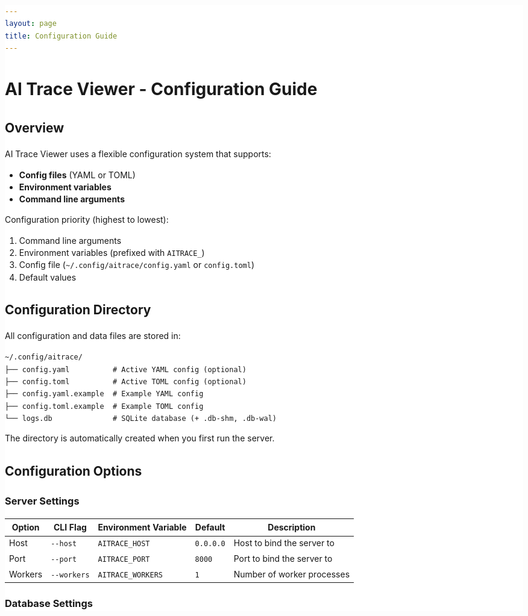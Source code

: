 ```yaml
---
layout: page
title: Configuration Guide
---
```


# AI Trace Viewer - Configuration Guide

## Overview

AI Trace Viewer uses a flexible configuration system that supports:

- **Config files** (YAML or TOML)
- **Environment variables**
- **Command line arguments**

Configuration priority (highest to lowest):

1. Command line arguments
2. Environment variables (prefixed with `AITRACE_`)
3. Config file (`~/.config/aitrace/config.yaml` or `config.toml`)
4. Default values

## Configuration Directory

All configuration and data files are stored in:

```
~/.config/aitrace/
├── config.yaml          # Active YAML config (optional)
├── config.toml          # Active TOML config (optional)
├── config.yaml.example  # Example YAML config
├── config.toml.example  # Example TOML config
└── logs.db              # SQLite database (+ .db-shm, .db-wal)
```

The directory is automatically created when you first run the server.

## Configuration Options

### Server Settings

| Option  | CLI Flag    | Environment Variable | Default   | Description                |
| ------- | ----------- | -------------------- | --------- | -------------------------- |
| Host    | `--host`    | `AITRACE_HOST`       | `0.0.0.0` | Host to bind the server to |
| Port    | `--port`    | `AITRACE_PORT`       | `8000`    | Port to bind the server to |
| Workers | `--workers` | `AITRACE_WORKERS`    | `1`       | Number of worker processes |

### Database Settings
